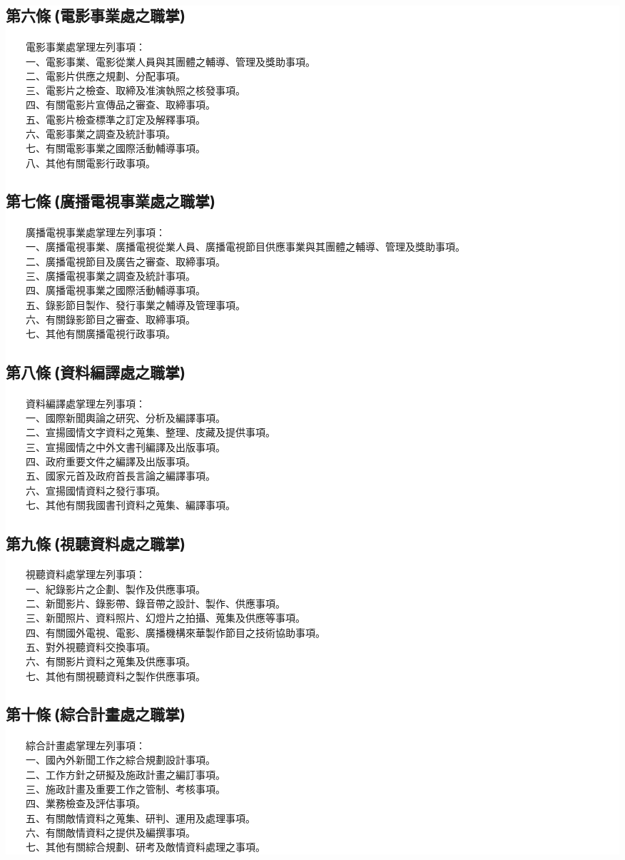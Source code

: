 
第六條 (電影事業處之職掌)
-------------------------
　　電影事業處掌理左列事項：  
　　一、電影事業、電影從業人員與其團體之輔導、管理及獎助事項。  
　　二、電影片供應之規劃、分配事項。  
　　三、電影片之檢查、取締及准演執照之核發事項。  
　　四、有關電影片宣傳品之審查、取締事項。  
　　五、電影片檢查標準之訂定及解釋事項。  
　　六、電影事業之調查及統計事項。  
　　七、有關電影事業之國際活動輔導事項。  
　　八、其他有關電影行政事項。  


第七條 (廣播電視事業處之職掌)
-----------------------------
　　廣播電視事業處掌理左列事項：  
　　一、廣播電視事業、廣播電視從業人員、廣播電視節目供應事業與其團體之輔導、管理及獎助事項。  
　　二、廣播電視節目及廣告之審查、取締事項。  
　　三、廣播電視事業之調查及統計事項。  
　　四、廣播電視事業之國際活動輔導事項。  
　　五、錄影節目製作、發行事業之輔導及管理事項。  
　　六、有關錄影節目之審查、取締事項。  
　　七、其他有關廣播電視行政事項。  


第八條 (資料編譯處之職掌)
-------------------------
　　資料編譯處掌理左列事項：  
　　一、國際新聞輿論之研究、分析及編譯事項。  
　　二、宣揚國情文字資料之蒐集、整理、庋藏及提供事項。  
　　三、宣揚國情之中外文書刊編譯及出版事項。  
　　四、政府重要文件之編譯及出版事項。  
　　五、國家元首及政府首長言論之編譯事項。  
　　六、宣揚國情資料之發行事項。  
　　七、其他有關我國書刊資料之蒐集、編譯事項。  


第九條 (視聽資料處之職掌)
-------------------------
　　視聽資料處掌理左列事項：  
　　一、紀錄影片之企劃、製作及供應事項。  
　　二、新聞影片、錄影帶、錄音帶之設計、製作、供應事項。  
　　三、新聞照片、資料照片、幻燈片之拍攝、蒐集及供應等事項。  
　　四、有關國外電視、電影、廣播機構來華製作節目之技術協助事項。  
　　五、對外視聽資料交換事項。  
　　六、有關影片資料之蒐集及供應事項。  
　　七、其他有關視聽資料之製作供應事項。  


第十條 (綜合計畫處之職掌)
-------------------------
　　綜合計畫處掌理左列事項：  
　　一、國內外新聞工作之綜合規劃設計事項。  
　　二、工作方針之研擬及施政計畫之編訂事項。  
　　三、施政計畫及重要工作之管制、考核事項。  
　　四、業務檢查及評估事項。  
　　五、有關敵情資料之蒐集、研判、運用及處理事項。  
　　六、有關敵情資料之提供及編撰事項。  
　　七、其他有關綜合規劃、研考及敵情資料處理之事項。  
